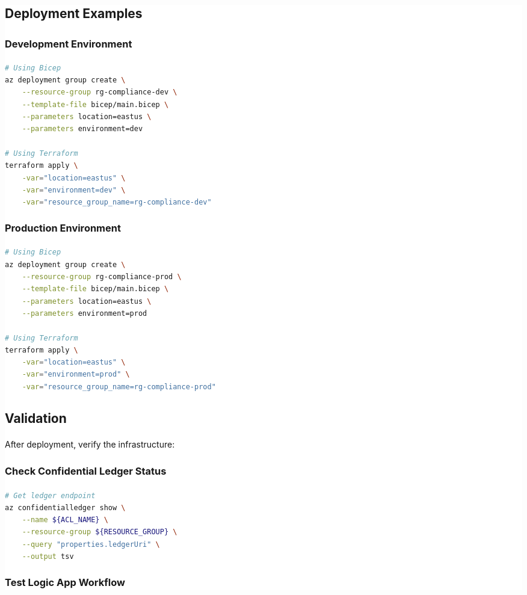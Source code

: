 ## Deployment Examples

### Development Environment

```bash
# Using Bicep
az deployment group create \
    --resource-group rg-compliance-dev \
    --template-file bicep/main.bicep \
    --parameters location=eastus \
    --parameters environment=dev

# Using Terraform
terraform apply \
    -var="location=eastus" \
    -var="environment=dev" \
    -var="resource_group_name=rg-compliance-dev"
```

### Production Environment

```bash
# Using Bicep
az deployment group create \
    --resource-group rg-compliance-prod \
    --template-file bicep/main.bicep \
    --parameters location=eastus \
    --parameters environment=prod

# Using Terraform
terraform apply \
    -var="location=eastus" \
    -var="environment=prod" \
    -var="resource_group_name=rg-compliance-prod"
```

## Validation

After deployment, verify the infrastructure:

### Check Confidential Ledger Status

```bash
# Get ledger endpoint
az confidentialledger show \
    --name ${ACL_NAME} \
    --resource-group ${RESOURCE_GROUP} \
    --query "properties.ledgerUri" \
    --output tsv
```

### Test Logic App Workflow
